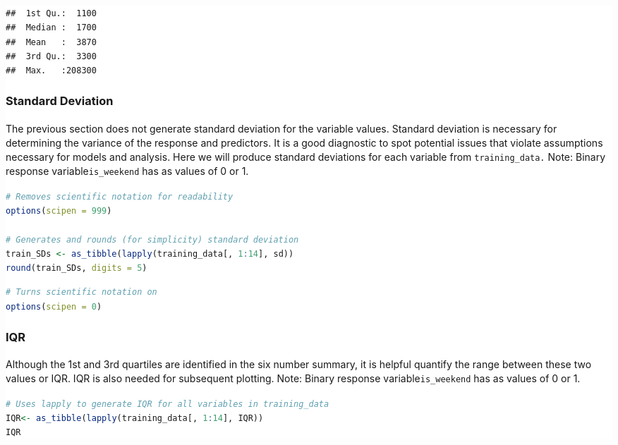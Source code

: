 ```
##  1st Qu.:  1100  
##  Median :  1700  
##  Mean   :  3870  
##  3rd Qu.:  3300  
##  Max.   :208300
```

### Standard Deviation
The previous section does not generate standard deviation for the variable values. Standard deviation is necessary for determining the variance of the response and predictors. It is a good diagnostic to spot potential issues that violate assumptions necessary for models and analysis. Here we will produce standard deviations for each variable from `training_data.` Note: Binary response variable`is_weekend` has as values of 0 or 1. 

```r
# Removes scientific notation for readability
options(scipen = 999)

# Generates and rounds (for simplicity) standard deviation
train_SDs <- as_tibble(lapply(training_data[, 1:14], sd))
round(train_SDs, digits = 5)
```

<div data-pagedtable="false">
  <script data-pagedtable-source type="application/json">
{"columns":[{"label":["n_tokens_title"],"name":[1],"type":["dbl"],"align":["right"]},{"label":["n_tokens_content"],"name":[2],"type":["dbl"],"align":["right"]},{"label":["num_imgs"],"name":[3],"type":["dbl"],"align":["right"]},{"label":["num_videos"],"name":[4],"type":["dbl"],"align":["right"]},{"label":["average_token_length"],"name":[5],"type":["dbl"],"align":["right"]},{"label":["kw_avg_avg"],"name":[6],"type":["dbl"],"align":["right"]},{"label":["is_weekend"],"name":[7],"type":["dbl"],"align":["right"]},{"label":["global_subjectivity"],"name":[8],"type":["dbl"],"align":["right"]},{"label":["global_sentiment_polarity"],"name":[9],"type":["dbl"],"align":["right"]},{"label":["global_rate_negative_words"],"name":[10],"type":["dbl"],"align":["right"]},{"label":["avg_negative_polarity"],"name":[11],"type":["dbl"],"align":["right"]},{"label":["abs_title_subjectivity"],"name":[12],"type":["dbl"],"align":["right"]},{"label":["abs_title_sentiment_polarity"],"name":[13],"type":["dbl"],"align":["right"]},{"label":["shares"],"name":[14],"type":["dbl"],"align":["right"]}],"data":[{"1":"1.88773","2":"571.0062","3":"8.31547","4":"2.11025","5":"0.56286","6":"1387.409","7":"0.39021","8":"0.09634","9":"0.08718","10":"0.00862","11":"0.10873","12":"0.18564","13":"0.25722","14":"10135.86"}],"options":{"columns":{"min":{},"max":[10]},"rows":{"min":[10],"max":[10]},"pages":{}}}
  </script>
</div>

```r
# Turns scientific notation on
options(scipen = 0)
```

### IQR
Although the 1st and 3rd quartiles are identified in the six number summary, it is helpful quantify the range between these two values or IQR. IQR is also needed for subsequent plotting. Note: Binary response variable`is_weekend` has as values of 0 or 1. 

```r
# Uses lapply to generate IQR for all variables in training_data
IQR<- as_tibble(lapply(training_data[, 1:14], IQR))
IQR
```
